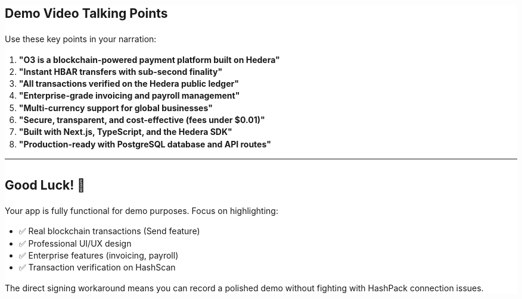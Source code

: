 ## Demo Video Talking Points

Use these key points in your narration:

1. **"O3 is a blockchain-powered payment platform built on Hedera"**
2. **"Instant HBAR transfers with sub-second finality"**
3. **"All transactions verified on the Hedera public ledger"**
4. **"Enterprise-grade invoicing and payroll management"**
5. **"Multi-currency support for global businesses"**
6. **"Secure, transparent, and cost-effective (fees under $0.01)"**
7. **"Built with Next.js, TypeScript, and the Hedera SDK"**
8. **"Production-ready with PostgreSQL database and API routes"**

---

## Good Luck! 🚀

Your app is fully functional for demo purposes. Focus on highlighting:
- ✅ Real blockchain transactions (Send feature)
- ✅ Professional UI/UX design
- ✅ Enterprise features (invoicing, payroll)
- ✅ Transaction verification on HashScan

The direct signing workaround means you can record a polished demo without fighting with HashPack connection issues.
